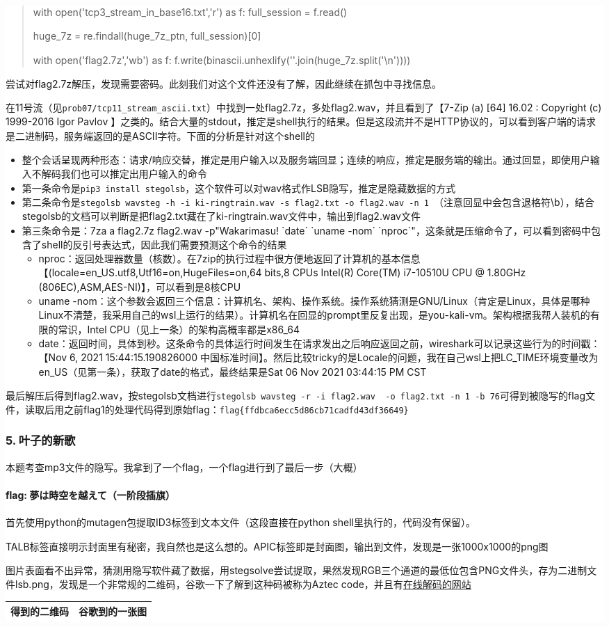 > with open('tcp3_stream_in_base16.txt','r') as f:
>  full_session = f.read()
> 
> huge_7z = re.findall(huge_7z_ptn, full_session)[0]
> 
> with open('flag2.7z','wb') as f:
>  f.write(binascii.unhexlify(''.join(huge_7z.split('\n'))))
> ```



尝试对flag2.7z解压，发现需要密码。此刻我们对这个文件还没有了解，因此继续在抓包中寻找信息。

在11号流（见`prob07/tcp11_stream_ascii.txt`）中找到一处flag2.7z，多处flag2.wav，并且看到了【7-Zip (a) [64] 16.02 : Copyright (c) 1999-2016 Igor Pavlov 】之类的。结合大量的stdout，推定是shell执行的结果。但是这段流并不是HTTP协议的，可以看到客户端的请求是二进制码，服务端返回的是ASCII字符。下面的分析是针对这个shell的

- 整个会话呈现两种形态：请求/响应交替，推定是用户输入以及服务端回显；连续的响应，推定是服务端的输出。通过回显，即使用户输入不解码我们也可以推定出用户输入的命令
- 第一条命令是`pip3 install stegolsb`，这个软件可以对wav格式作LSB隐写，推定是隐藏数据的方式
- 第二条命令是`stegolsb wavsteg -h -i ki-ringtrain.wav -s flag2.txt -o flag2.wav -n 1 `（注意回显中会包含退格符\b），结合stegolsb的文档可以判断是把flag2.txt藏在了ki-ringtrain.wav文件中，输出到flag2.wav文件
- 第三条命令是：7za a flag2.7z flag2.wav -p"Wakarimasu! \`date\` \`uname -nom\` \`nproc\`"，这条就是压缩命令了，可以看到密码中包含了shell的反引号表达式，因此我们需要预测这个命令的结果
  - nproc：返回处理器数量（核数）。在7zip的执行过程中很方便地返回了计算机的基本信息【(locale=en_US.utf8,Utf16=on,HugeFiles=on,64 bits,8 CPUs Intel(R) Core(TM) i7-10510U CPU @ 1.80GHz (806EC),ASM,AES-NI)】，可以看到是8核CPU
  - uname -nom：这个参数会返回三个信息：计算机名、架构、操作系统。操作系统猜测是GNU/Linux（肯定是Linux，具体是哪种Linux不清楚，我采用自己的wsl上运行的结果）。计算机名在回显的prompt里反复出现，是you-kali-vm。架构根据我帮人装机的有限的常识，Intel CPU（见上一条）的架构高概率都是x86_64
  - date：返回时间，具体到秒。这条命令的具体运行时间发生在请求发出之后响应返回之前，wireshark可以记录这些行为的时间戳：【Nov  6, 2021 15:44:15.190826000 中国标准时间】。然后比较tricky的是Locale的问题，我在自己wsl上把LC_TIME环境变量改为en_US（见第一条），获取了date的格式，最终结果是Sat 06 Nov 2021 03:44:15 PM CST


最后解压后得到flag2.wav，按stegolsb文档进行`stegolsb wavsteg -r -i flag2.wav  -o flag2.txt -n 1 -b 76`可得到被隐写的flag文件，读取后用之前flag1的处理代码得到原始flag：`flag{ffdbca6ecc5d86cb71cadfd43df36649}`

### 5. 叶子的新歌

本题考查mp3文件的隐写。我拿到了一个flag，一个flag进行到了最后一步（大概）

#### flag: 夢は時空を越えて（一阶段插旗）

首先使用python的mutagen包提取ID3标签到文本文件（这段直接在python shell里执行的，代码没有保留）。

TALB标签直接明示封面里有秘密，我自然也是这么想的。APIC标签即是封面图，输出到文件，发现是一张1000x1000的png图

图片表面看不出异常，猜测用隐写软件藏了数据，用stegsolve尝试提取，果然发现RGB三个通道的最低位包含PNG文件头，存为二进制文件lsb.png，发现是一个非常规的二维码，谷歌一下了解到这种码被称为Aztec code，并且有[在线解码的网站](https://products.aspose.app/barcode/recognize/aztec)

| 得到的二维码                                         | 谷歌到的一张图                     |
| ---------------------------------------------------- | ---------------------------------- |
